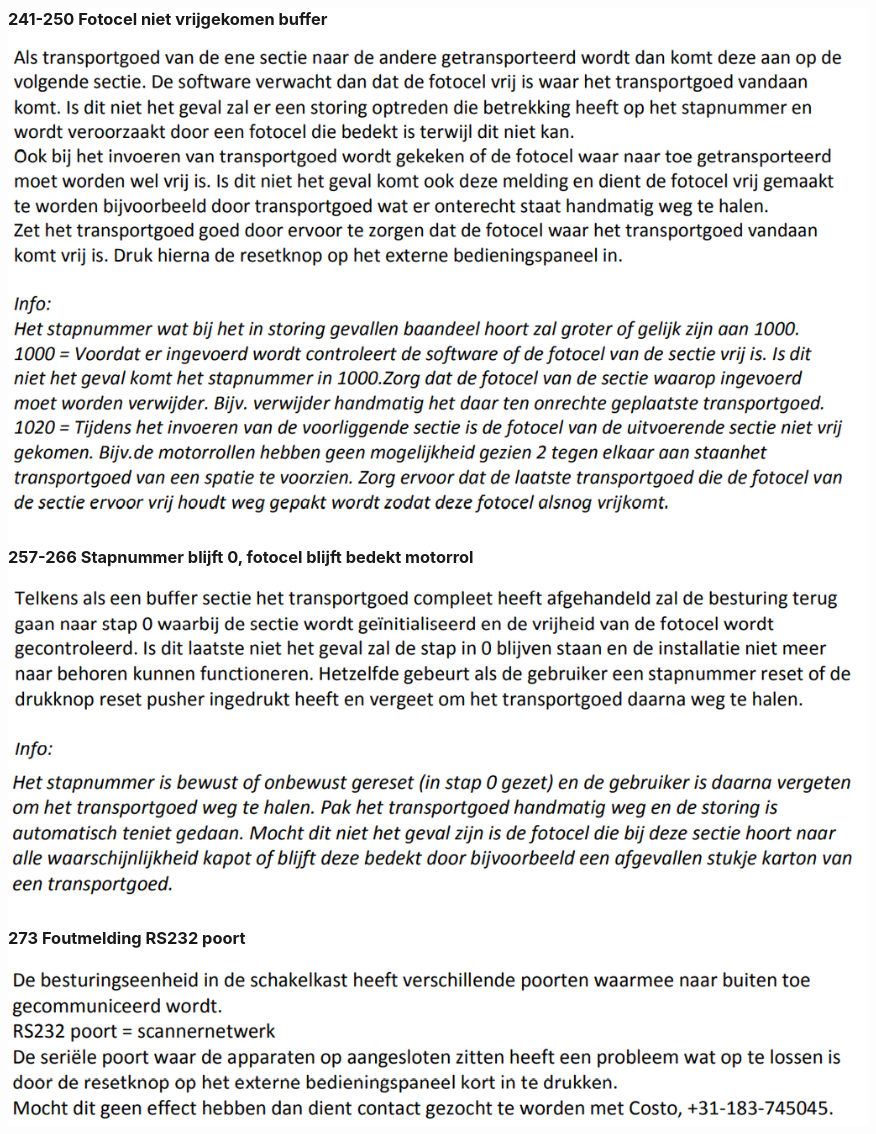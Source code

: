 ### **241-250 Fotocel niet vrijgekomen buffer**
![image.png](../../../../Attachments/image-6715c557-d685-4ce8-a184-9a81b53451f6.png)

### **257-266 Stapnummer blijft 0, fotocel blijft bedekt motorrol**
![image.png](../../../../Attachments/image-6fc6ba82-eb39-4aa7-b000-9d0ba02397a8.png)
![image.png](../../../../Attachments/image-c27b12d0-9bf9-442b-9f6d-3022ee955dcc.png)

### **273 Foutmelding RS232 poort**
![image.png](../../../../Attachments/image-68829faf-a37a-4357-9f97-84939b1d8cfc.png)



